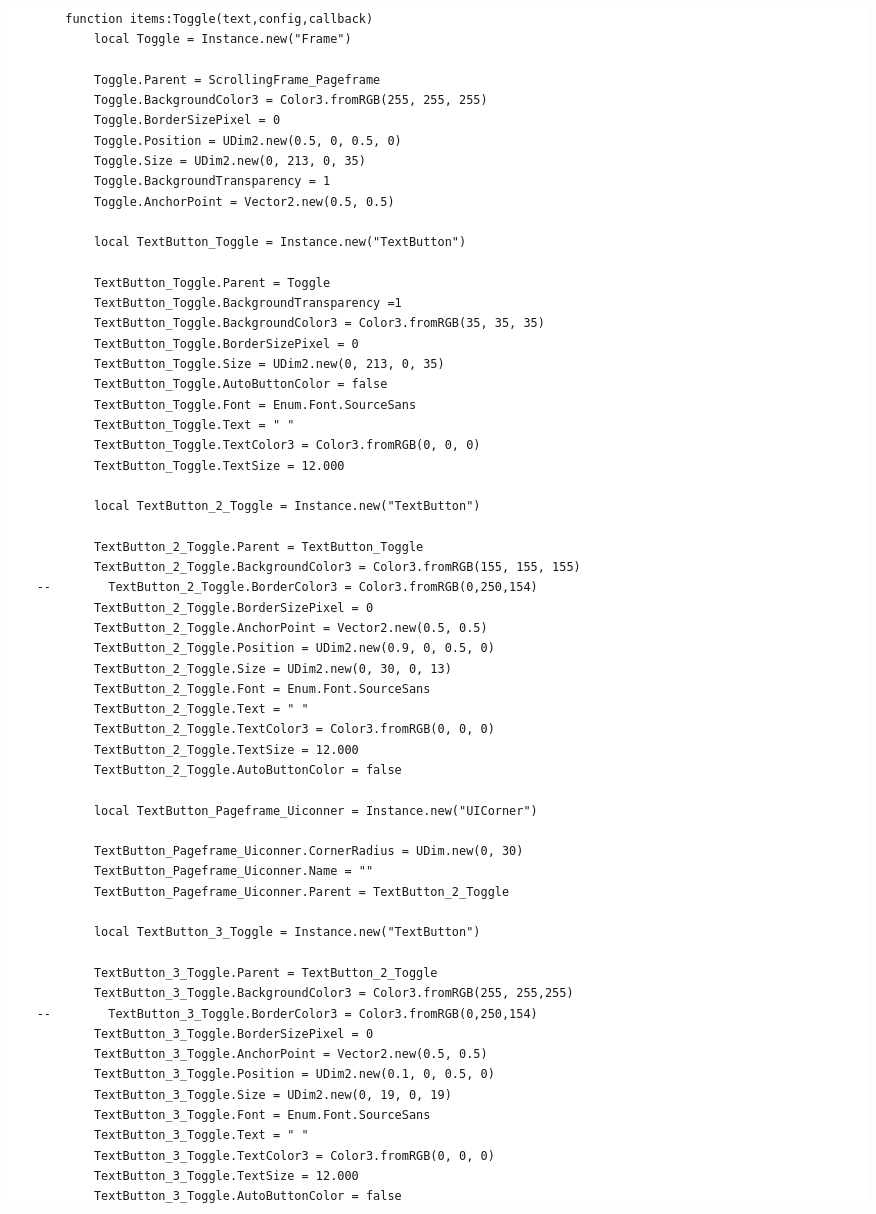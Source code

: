 			function items:Toggle(text,config,callback)
				local Toggle = Instance.new("Frame")

				Toggle.Parent = ScrollingFrame_Pageframe
				Toggle.BackgroundColor3 = Color3.fromRGB(255, 255, 255)
				Toggle.BorderSizePixel = 0
				Toggle.Position = UDim2.new(0.5, 0, 0.5, 0)
				Toggle.Size = UDim2.new(0, 213, 0, 35)
				Toggle.BackgroundTransparency = 1
				Toggle.AnchorPoint = Vector2.new(0.5, 0.5)

				local TextButton_Toggle = Instance.new("TextButton")

				TextButton_Toggle.Parent = Toggle
				TextButton_Toggle.BackgroundTransparency =1
				TextButton_Toggle.BackgroundColor3 = Color3.fromRGB(35, 35, 35)
				TextButton_Toggle.BorderSizePixel = 0
				TextButton_Toggle.Size = UDim2.new(0, 213, 0, 35)
				TextButton_Toggle.AutoButtonColor = false
				TextButton_Toggle.Font = Enum.Font.SourceSans
				TextButton_Toggle.Text = " "
				TextButton_Toggle.TextColor3 = Color3.fromRGB(0, 0, 0)
				TextButton_Toggle.TextSize = 12.000

				local TextButton_2_Toggle = Instance.new("TextButton")

				TextButton_2_Toggle.Parent = TextButton_Toggle
				TextButton_2_Toggle.BackgroundColor3 = Color3.fromRGB(155, 155, 155)
		--        TextButton_2_Toggle.BorderColor3 = Color3.fromRGB(0,250,154)
				TextButton_2_Toggle.BorderSizePixel = 0
				TextButton_2_Toggle.AnchorPoint = Vector2.new(0.5, 0.5)
				TextButton_2_Toggle.Position = UDim2.new(0.9, 0, 0.5, 0)
				TextButton_2_Toggle.Size = UDim2.new(0, 30, 0, 13)
				TextButton_2_Toggle.Font = Enum.Font.SourceSans
				TextButton_2_Toggle.Text = " "
				TextButton_2_Toggle.TextColor3 = Color3.fromRGB(0, 0, 0)
				TextButton_2_Toggle.TextSize = 12.000
				TextButton_2_Toggle.AutoButtonColor = false

				local TextButton_Pageframe_Uiconner = Instance.new("UICorner")

				TextButton_Pageframe_Uiconner.CornerRadius = UDim.new(0, 30)
				TextButton_Pageframe_Uiconner.Name = ""
				TextButton_Pageframe_Uiconner.Parent = TextButton_2_Toggle

				local TextButton_3_Toggle = Instance.new("TextButton")

				TextButton_3_Toggle.Parent = TextButton_2_Toggle
				TextButton_3_Toggle.BackgroundColor3 = Color3.fromRGB(255, 255,255)
		--        TextButton_3_Toggle.BorderColor3 = Color3.fromRGB(0,250,154)
				TextButton_3_Toggle.BorderSizePixel = 0
				TextButton_3_Toggle.AnchorPoint = Vector2.new(0.5, 0.5)
				TextButton_3_Toggle.Position = UDim2.new(0.1, 0, 0.5, 0)
				TextButton_3_Toggle.Size = UDim2.new(0, 19, 0, 19)
				TextButton_3_Toggle.Font = Enum.Font.SourceSans
				TextButton_3_Toggle.Text = " "
				TextButton_3_Toggle.TextColor3 = Color3.fromRGB(0, 0, 0)
				TextButton_3_Toggle.TextSize = 12.000
				TextButton_3_Toggle.AutoButtonColor = false
